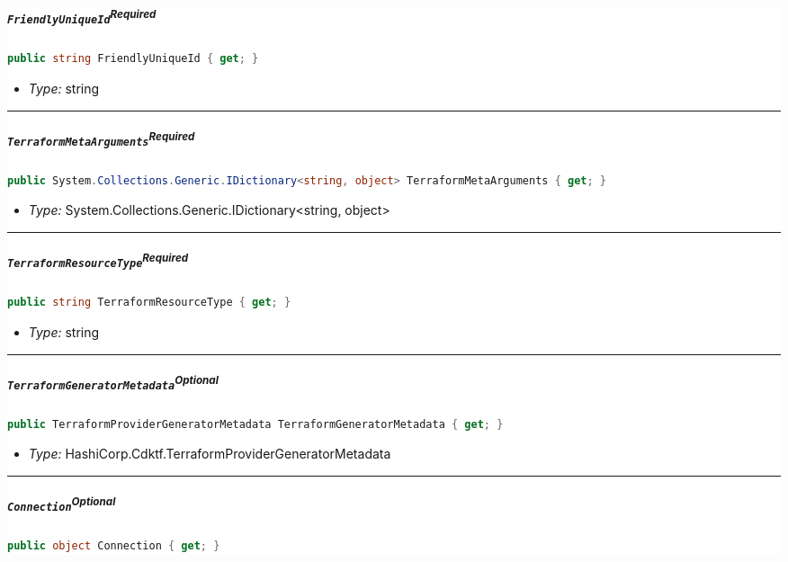 
##### `FriendlyUniqueId`<sup>Required</sup> <a name="FriendlyUniqueId" id="@cdktf/provider-opentelekomcloud.apigwGroupV2.ApigwGroupV2.property.friendlyUniqueId"></a>

```csharp
public string FriendlyUniqueId { get; }
```

- *Type:* string

---

##### `TerraformMetaArguments`<sup>Required</sup> <a name="TerraformMetaArguments" id="@cdktf/provider-opentelekomcloud.apigwGroupV2.ApigwGroupV2.property.terraformMetaArguments"></a>

```csharp
public System.Collections.Generic.IDictionary<string, object> TerraformMetaArguments { get; }
```

- *Type:* System.Collections.Generic.IDictionary<string, object>

---

##### `TerraformResourceType`<sup>Required</sup> <a name="TerraformResourceType" id="@cdktf/provider-opentelekomcloud.apigwGroupV2.ApigwGroupV2.property.terraformResourceType"></a>

```csharp
public string TerraformResourceType { get; }
```

- *Type:* string

---

##### `TerraformGeneratorMetadata`<sup>Optional</sup> <a name="TerraformGeneratorMetadata" id="@cdktf/provider-opentelekomcloud.apigwGroupV2.ApigwGroupV2.property.terraformGeneratorMetadata"></a>

```csharp
public TerraformProviderGeneratorMetadata TerraformGeneratorMetadata { get; }
```

- *Type:* HashiCorp.Cdktf.TerraformProviderGeneratorMetadata

---

##### `Connection`<sup>Optional</sup> <a name="Connection" id="@cdktf/provider-opentelekomcloud.apigwGroupV2.ApigwGroupV2.property.connection"></a>

```csharp
public object Connection { get; }
```
